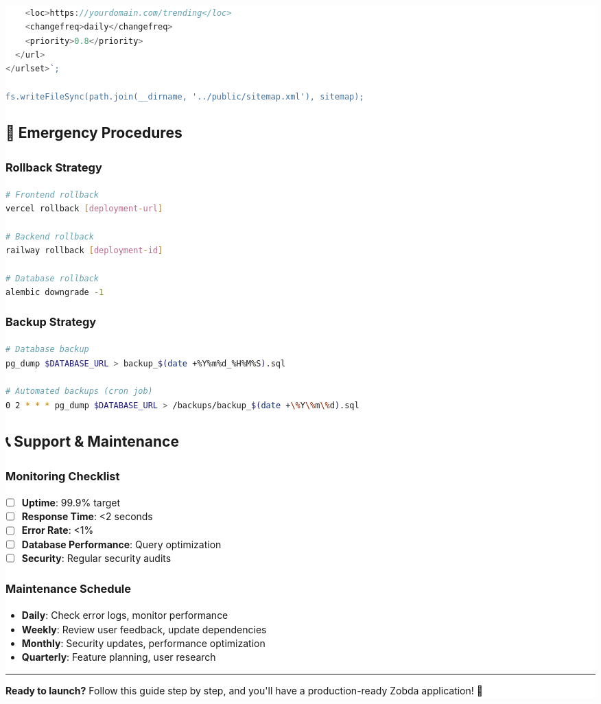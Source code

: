 ```javascript
    <loc>https://yourdomain.com/trending</loc>
    <changefreq>daily</changefreq>
    <priority>0.8</priority>
  </url>
</urlset>`;

fs.writeFileSync(path.join(__dirname, '../public/sitemap.xml'), sitemap);
```

## 🚨 Emergency Procedures

### **Rollback Strategy**
```bash
# Frontend rollback
vercel rollback [deployment-url]

# Backend rollback
railway rollback [deployment-id]

# Database rollback
alembic downgrade -1
```

### **Backup Strategy**
```bash
# Database backup
pg_dump $DATABASE_URL > backup_$(date +%Y%m%d_%H%M%S).sql

# Automated backups (cron job)
0 2 * * * pg_dump $DATABASE_URL > /backups/backup_$(date +\%Y\%m\%d).sql
```

## 📞 Support & Maintenance

### **Monitoring Checklist**
- [ ] **Uptime**: 99.9% target
- [ ] **Response Time**: <2 seconds
- [ ] **Error Rate**: <1%
- [ ] **Database Performance**: Query optimization
- [ ] **Security**: Regular security audits

### **Maintenance Schedule**
- **Daily**: Check error logs, monitor performance
- **Weekly**: Review user feedback, update dependencies
- **Monthly**: Security updates, performance optimization
- **Quarterly**: Feature planning, user research

---

**Ready to launch?** Follow this guide step by step, and you'll have a production-ready Zobda application! 🚀


